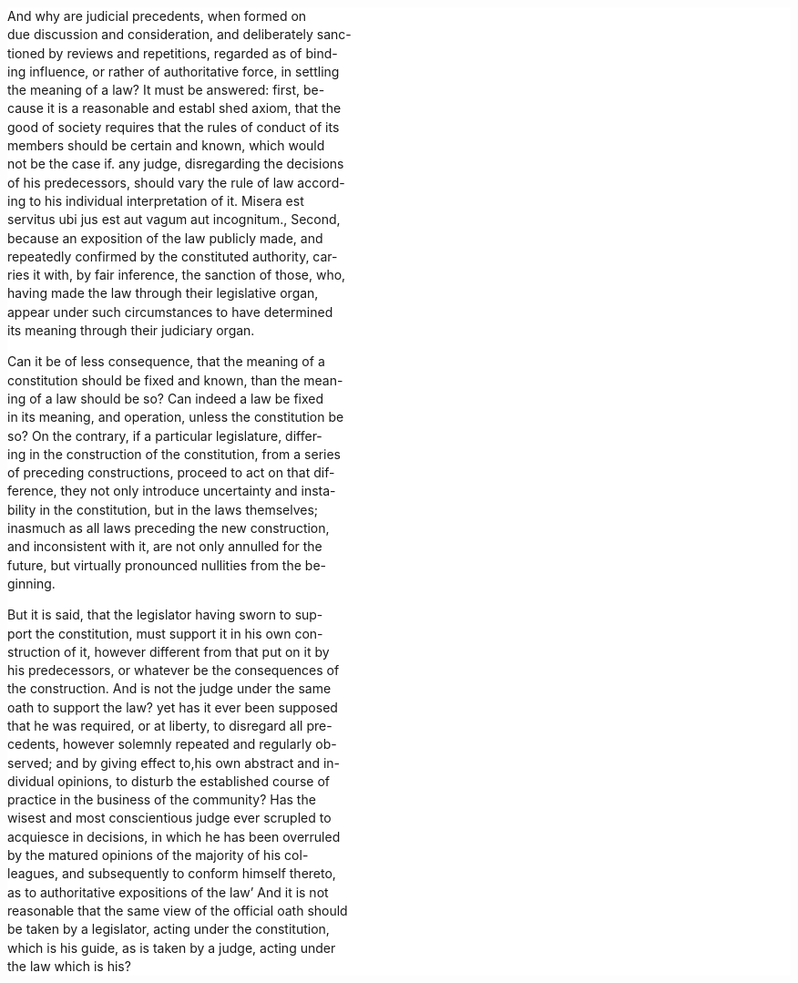 And why are judicial precedents, when formed on  
due discussion and consideration, and deliberately sanc-  
tioned by reviews and repetitions, regarded as of bind-  
ing influence, or rather of authoritative force, in settling  
the meaning of a law? It must be answered: first, be-  
cause it is a reasonable and establ shed axiom, that the  
good of society requires that the rules of conduct of its  
members should be certain and known, which would  
not be the case if. any judge, disregarding the decisions  
of his predecessors, should vary the rule of law accord-  
ing to his individual interpretation of it. Misera est  
servitus ubi jus est aut vagum aut incognitum., Second,  
because an exposition of the law publicly made, and  
repeatedly confirmed by the constituted authority, car-  
ries it with, by fair inference, the sanction of those, who,  
having made the law through their legislative organ,  
appear under such circumstances to have determined  
its meaning through their judiciary organ.  
  
Can it be of less consequence, that the meaning of a  
constitution should be fixed and known, than the mean-  
ing of a law should be so? Can indeed a law be fixed  
in its meaning, and operation, unless the constitution be  
so? On the contrary, if a particular legislature, differ-  
ing in the construction of the constitution, from a series  
of preceding constructions, proceed to act on that dif-  
ference, they not only introduce uncertainty and insta-  
bility in the constitution, but in the laws themselves;  
inasmuch as all laws preceding the new construction,  
and inconsistent with it, are not only annulled for the  
future, but virtually pronounced nullities from the be-  
ginning.  
  
But it is said, that the legislator having sworn to sup-  
port the constitution, must support it in his own con-  
struction of it, however different from that put on it by  
his predecessors, or whatever be the consequences of  
the construction. And is not the judge under the same  
oath to support the law? yet has it ever been supposed  
that he was required, or at liberty, to disregard all pre-  
cedents, however solemnly repeated and regularly ob-  
served; and by giving effect to,his own abstract and in-  
dividual opinions, to disturb the established course of  
practice in the business of the community? Has the  
wisest and most conscientious judge ever scrupled to  
acquiesce in decisions, in which he has been overruled  
by the matured opinions of the majority of his col-  
leagues, and subsequently to conform himself thereto,  
as to authoritative expositions of the law’ And it is not  
reasonable that the same view of the official oath should  
be taken by a legislator, acting under the constitution,  
which is his guide, as is taken by a judge, acting under  
the law which is his?  
  